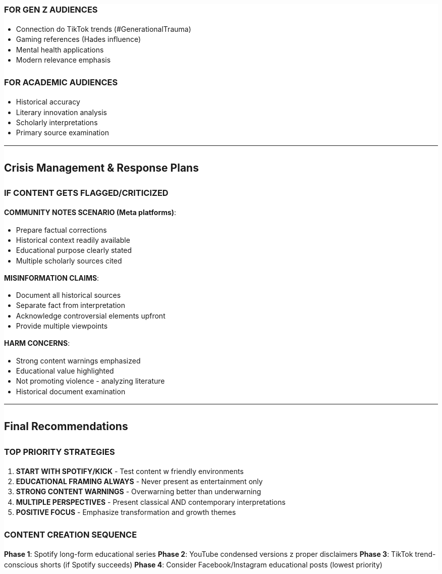 ### FOR GEN Z AUDIENCES
- Connection do TikTok trends (#GenerationalTrauma)
- Gaming references (Hades influence)
- Mental health applications
- Modern relevance emphasis

### FOR ACADEMIC AUDIENCES
- Historical accuracy
- Literary innovation analysis
- Scholarly interpretations
- Primary source examination

---

## Crisis Management & Response Plans

### IF CONTENT GETS FLAGGED/CRITICIZED

**COMMUNITY NOTES SCENARIO (Meta platforms)**:
- Prepare factual corrections
- Historical context readily available
- Educational purpose clearly stated
- Multiple scholarly sources cited

**MISINFORMATION CLAIMS**:
- Document all historical sources
- Separate fact from interpretation
- Acknowledge controversial elements upfront
- Provide multiple viewpoints

**HARM CONCERNS**:
- Strong content warnings emphasized
- Educational value highlighted
- Not promoting violence - analyzing literature
- Historical document examination

---

## Final Recommendations

### TOP PRIORITY STRATEGIES

1. **START WITH SPOTIFY/KICK** - Test content w friendly environments
2. **EDUCATIONAL FRAMING ALWAYS** - Never present as entertainment only
3. **STRONG CONTENT WARNINGS** - Overwarning better than underwarning
4. **MULTIPLE PERSPECTIVES** - Present classical AND contemporary interpretations
5. **POSITIVE FOCUS** - Emphasize transformation and growth themes

### CONTENT CREATION SEQUENCE

**Phase 1**: Spotify long-form educational series
**Phase 2**: YouTube condensed versions z proper disclaimers
**Phase 3**: TikTok trend-conscious shorts (if Spotify succeeds)
**Phase 4**: Consider Facebook/Instagram educational posts (lowest priority)
